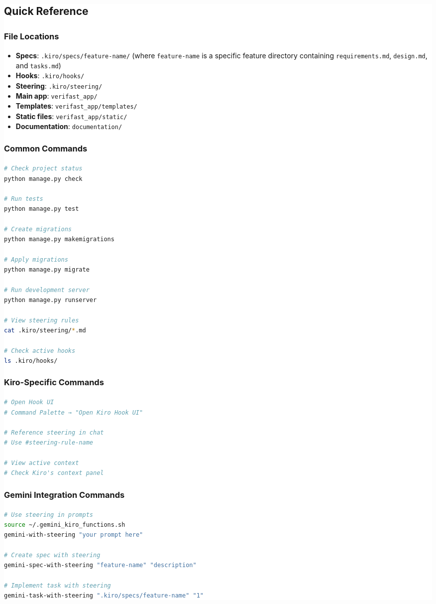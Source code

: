 
## Quick Reference

### File Locations
- **Specs**: `.kiro/specs/feature-name/` (where `feature-name` is a specific feature directory containing `requirements.md`, `design.md`, and `tasks.md`)
- **Hooks**: `.kiro/hooks/`
- **Steering**: `.kiro/steering/`
- **Main app**: `verifast_app/`
- **Templates**: `verifast_app/templates/`
- **Static files**: `verifast_app/static/`
- **Documentation**: `documentation/`

### Common Commands
```bash
# Check project status
python manage.py check

# Run tests
python manage.py test

# Create migrations
python manage.py makemigrations

# Apply migrations
python manage.py migrate

# Run development server
python manage.py runserver

# View steering rules
cat .kiro/steering/*.md

# Check active hooks
ls .kiro/hooks/
```

### Kiro-Specific Commands
```bash
# Open Hook UI
# Command Palette → "Open Kiro Hook UI"

# Reference steering in chat
# Use #steering-rule-name

# View active context
# Check Kiro's context panel
```

### Gemini Integration Commands
```bash
# Use steering in prompts
source ~/.gemini_kiro_functions.sh
gemini-with-steering "your prompt here"

# Create spec with steering
gemini-spec-with-steering "feature-name" "description"

# Implement task with steering
gemini-task-with-steering ".kiro/specs/feature-name" "1"
```
